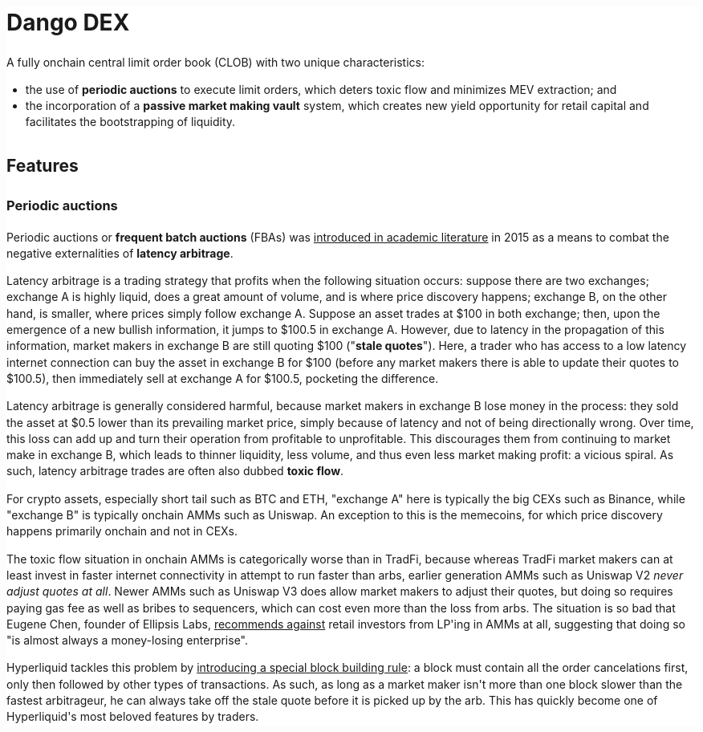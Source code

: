# Dango DEX

A fully onchain central limit order book (CLOB) with two unique characteristics:

- the use of **periodic auctions** to execute limit orders, which deters toxic flow and minimizes MEV extraction; and
- the incorporation of a **passive market making vault** system, which creates new yield opportunity for retail capital and facilitates the bootstrapping of liquidity.

## Features

### Periodic auctions

Periodic auctions or **frequent batch auctions** (FBAs) was [introduced in academic literature](https://academic.oup.com/qje/article/130/4/1547/1916146) in 2015 as a means to combat the negative externalities of **latency arbitrage**.

Latency arbitrage is a trading strategy that profits when the following situation occurs: suppose there are two exchanges; exchange A is highly liquid, does a great amount of volume, and is where price discovery happens; exchange B, on the other hand, is smaller, where prices simply follow exchange A. Suppose an asset trades at $100 in both exchange; then, upon the emergence of a new bullish information, it jumps to $100.5 in exchange A. However, due to latency in the propagation of this information, market makers in exchange B are still quoting $100 ("**stale quotes**"). Here, a trader who has access to a low latency internet connection can buy the asset in exchange B for $100 (before any market makers there is able to update their quotes to $100.5), then immediately sell at exchange A for $100.5, pocketing the difference.

Latency arbitrage is generally considered harmful, because market makers in exchange B lose money in the process: they sold the asset at $0.5 lower than its prevailing market price, simply because of latency and not of being directionally wrong. Over time, this loss can add up and turn their operation from profitable to unprofitable. This discourages them from continuing to market make in exchange B, which leads to thinner liquidity, less volume, and thus even less market making profit: a vicious spiral. As such, latency arbitrage trades are often also dubbed **toxic flow**.

For crypto assets, especially short tail such as BTC and ETH, "exchange A" here is typically the big CEXs such as Binance, while "exchange B" is typically onchain AMMs such as Uniswap. An exception to this is the memecoins, for which price discovery happens primarily onchain and not in CEXs.

The toxic flow situation in onchain AMMs is categorically worse than in TradFi, because whereas TradFi market makers can at least invest in faster internet connectivity in attempt to run faster than arbs, earlier generation AMMs such as Uniswap V2 _never adjust quotes at all_. Newer AMMs such as Uniswap V3 does allow market makers to adjust their quotes, but doing so requires paying gas fee as well as bribes to sequencers, which can cost even more than the loss from arbs. The situation is so bad that Eugene Chen, founder of Ellipsis Labs, [recommends against](https://x.com/0xShitTrader/status/1579510561267929089) retail investors from LP'ing in AMMs at all, suggesting that doing so "is almost always a money-losing enterprise".

Hyperliquid tackles this problem by [introducing a special block building rule](https://hyperliquid.medium.com/latency-and-transaction-ordering-on-hyperliquid-cf28df3648eb): a block must contain all the order cancelations first, only then followed by other types of transactions. As such, as long as a market maker isn't more than one block slower than the fastest arbitrageur, he can always take off the stale quote before it is picked up by the arb. This has quickly become one of Hyperliquid's most beloved features by traders.
